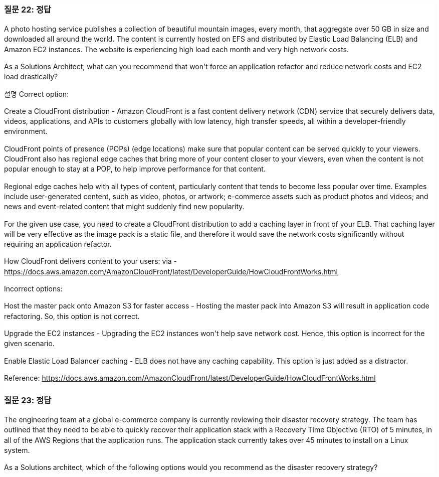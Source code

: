 ### 질문 22: 정답
A photo hosting service publishes a collection of beautiful mountain images, every month, that aggregate over 50 GB in size and downloaded all around the world. The content is currently hosted on EFS and distributed by Elastic Load Balancing (ELB) and Amazon EC2 instances. The website is experiencing high load each month and very high network costs.

As a Solutions Architect, what can you recommend that won't force an application refactor and reduce network costs and EC2 load drastically?





설명
Correct option:

Create a CloudFront distribution - Amazon CloudFront is a fast content delivery network (CDN) service that securely delivers data, videos, applications, and APIs to customers globally with low latency, high transfer speeds, all within a developer-friendly environment.

CloudFront points of presence (POPs) (edge locations) make sure that popular content can be served quickly to your viewers. CloudFront also has regional edge caches that bring more of your content closer to your viewers, even when the content is not popular enough to stay at a POP, to help improve performance for that content.

Regional edge caches help with all types of content, particularly content that tends to become less popular over time. Examples include user-generated content, such as video, photos, or artwork; e-commerce assets such as product photos and videos; and news and event-related content that might suddenly find new popularity.

For the given use case, you need to create a CloudFront distribution to add a caching layer in front of your ELB. That caching layer will be very effective as the image pack is a static file, and therefore it would save the network costs significantly without requiring an application refactor.

How CloudFront delivers content to your users:  via - https://docs.aws.amazon.com/AmazonCloudFront/latest/DeveloperGuide/HowCloudFrontWorks.html

Incorrect options:

Host the master pack onto Amazon S3 for faster access - Hosting the master pack into Amazon S3 will result in application code refactoring. So, this option is not correct.

Upgrade the EC2 instances - Upgrading the EC2 instances won't help save network cost. Hence, this option is incorrect for the given scenario.

Enable Elastic Load Balancer caching - ELB does not have any caching capability. This option is just added as a distractor.

Reference: https://docs.aws.amazon.com/AmazonCloudFront/latest/DeveloperGuide/HowCloudFrontWorks.html

### 질문 23: 정답
The engineering team at a global e-commerce company is currently reviewing their disaster recovery strategy. The team has outlined that they need to be able to quickly recover their application stack with a Recovery Time Objective (RTO) of 5 minutes, in all of the AWS Regions that the application runs. The application stack currently takes over 45 minutes to install on a Linux system.

As a Solutions architect, which of the following options would you recommend as the disaster recovery strategy?
